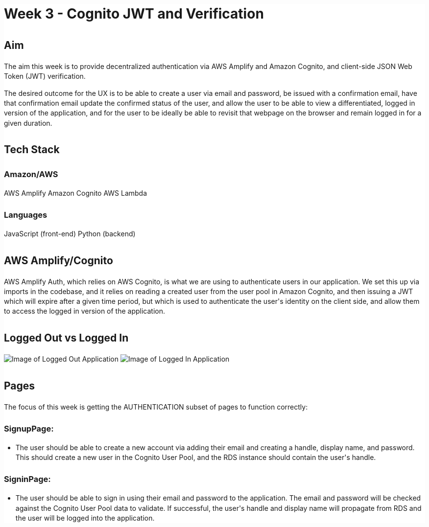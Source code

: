 # Week 3 - Cognito JWT and Verification

## Aim
The aim this week is to provide decentralized authentication via AWS Amplify and Amazon Cognito, and client-side JSON Web Token (JWT) verification. 

The desired outcome for the UX is to be able to create a user via email and password, be issued with a confirmation email, have that confirmation email update the confirmed status of the user, and allow the user to be able to view a differentiated, logged in version of the application, and for the user to be ideally be able to revisit that webpage on the browser and remain logged in for a given duration.

## Tech Stack
### Amazon/AWS
AWS Amplify
Amazon Cognito
AWS Lambda

### Languages
JavaScript (front-end)
Python (backend)


## AWS Amplify/Cognito
AWS Amplify Auth, which relies on AWS Cognito, is what we are using to authenticate users in our application. We set this up via
imports in the codebase, and it relies on reading a created user from the user pool in Amazon Cognito, and then issuing a JWT which will expire after a given time period, but which is used to authenticate the user's identity on the client side, and allow them to access the logged in version of the application.

## Logged Out vs Logged In
![Image of Logged Out Application](./assets/week3/logged-out.png)
![Image of Logged In Application](./assets/week3/logged-in.png)

## Pages
The focus of this week is getting the AUTHENTICATION subset of pages to function correctly:
### SignupPage:
  - The user should be able to create a new account via adding their email and creating a handle, display name, and password. This should create a new user in the Cognito User Pool, and the RDS instance should contain the user's handle.

### SigninPage:
  - The user should be able to sign in using their email and password to the application. The email and password will be checked against the Cognito User Pool data to validate. If successful, the user's handle and display name will propagate from RDS and the user will be logged into the application.
